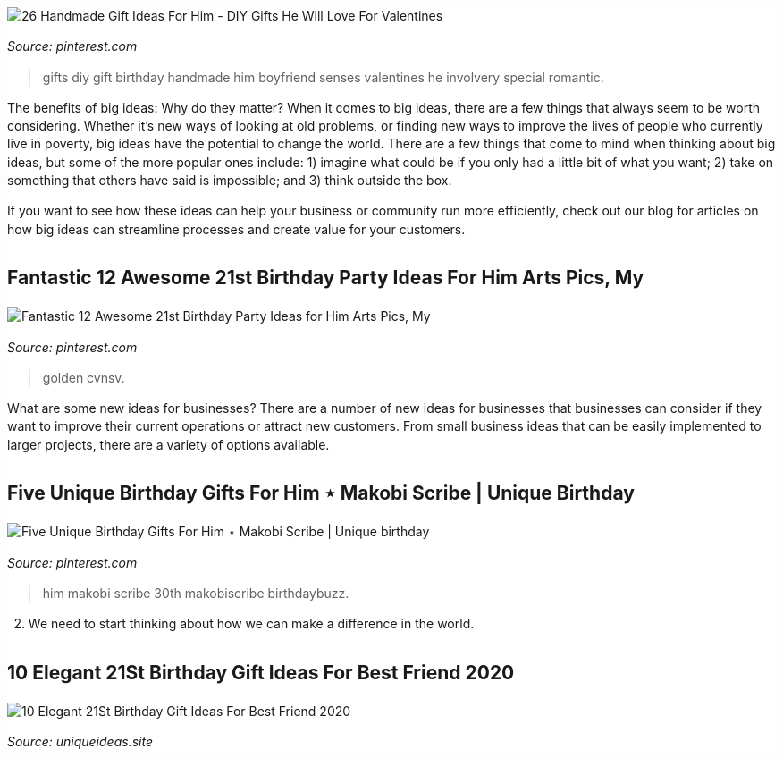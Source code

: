 <img loading=lazy src="https://i.pinimg.com/originals/bd/a1/7e/bda17edd5998bb01235831e2d04fd2ca.jpg" onerror="this.onerror=null;this.src='https://tse1.mm.bing.net/th?id=OIP.YcftH98vd76x8_sJSWd88wHaPj&amp;pid=15.1';" alt="26 Handmade Gift Ideas For Him - DIY Gifts He Will Love For Valentines">

_Source: pinterest.com_

>gifts diy gift birthday handmade him boyfriend senses valentines he involvery special romantic. 

	

The benefits of big ideas: Why do they matter?
When it comes to big ideas, there are a few things that always seem to be worth considering. Whether it’s new ways of looking at old problems, or finding new ways to improve the lives of people who currently live in poverty, big ideas have the potential to change the world.
There are a few things that come to mind when thinking about big ideas, but some of the more popular ones include: 1) imagine what could be if you only had a little bit of what you want; 2) take on something that others have said is impossible; and 3) think outside the box.

If you want to see how these ideas can help your business or community run more efficiently, check out our blog for articles on how big ideas can streamline processes and create value for your customers.

    
## Fantastic 12 Awesome 21st Birthday Party Ideas For Him Arts Pics, My

<img loading=lazy src="https://i.pinimg.com/originals/10/8f/aa/108faa3fb3bfda126d961cc3f8da7a44.jpg" onerror="this.onerror=null;this.src='https://tse3.mm.bing.net/th?id=OIP.1TOwRd5Qgm2H6w-QkNyeVwHaJ4&amp;pid=15.1';" alt="Fantastic 12 Awesome 21st Birthday Party Ideas for Him Arts Pics, My">

_Source: pinterest.com_

>golden cvnsv. 

	

What are some new ideas for businesses?
There are a number of new ideas for businesses that businesses can consider if they want to improve their current operations or attract new customers. From small business ideas that can be easily implemented to larger projects, there are a variety of options available.

    
## Five Unique Birthday Gifts For Him ⋆ Makobi Scribe | Unique Birthday

<img loading=lazy src="https://i.pinimg.com/originals/19/ec/ed/19eced1a2a782aeb91b503b79a200641.jpg" onerror="this.onerror=null;this.src='https://tse1.mm.bing.net/th?id=OIP.yk558wQEK1wkKd_Y2A7Q4AHaLS&amp;pid=15.1';" alt="Five Unique Birthday Gifts For Him ⋆ Makobi Scribe | Unique birthday">

_Source: pinterest.com_

>him makobi scribe 30th makobiscribe birthdaybuzz. 

	

2. We need to start thinking about how we can make a difference in the world.

    
## 10 Elegant 21St Birthday Gift Ideas For Best Friend 2020

<img loading=lazy src="https://www.uniqueideas.site/wp-content/uploads/farewell-letter-from-gift-21st-birthday-and-21st.jpg" onerror="this.onerror=null;this.src='https://tse4.mm.bing.net/th?id=OIP.ZwnHAdI605RjP7plB7kLrgHaJ4&amp;pid=15.1';" alt="10 Elegant 21St Birthday Gift Ideas For Best Friend 2020">

_Source: uniqueideas.site_
